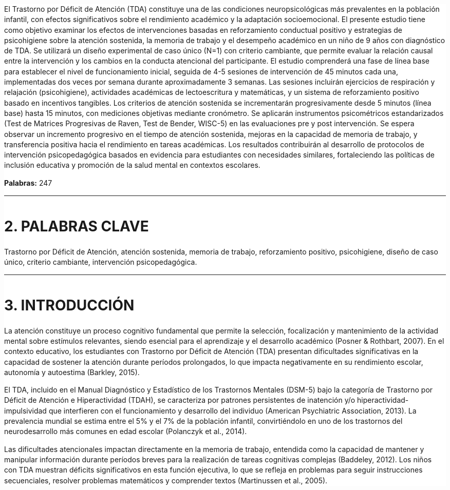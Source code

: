 El Trastorno por Déficit de Atención (TDA) constituye una de las condiciones neuropsicológicas más prevalentes en la población infantil, con efectos significativos sobre el rendimiento académico y la adaptación socioemocional. El presente estudio tiene como objetivo examinar los efectos de intervenciones basadas en reforzamiento conductual positivo y estrategias de psicohigiene sobre la atención sostenida, la memoria de trabajo y el desempeño académico en un niño de 9 años con diagnóstico de TDA. Se utilizará un diseño experimental de caso único (N=1) con criterio cambiante, que permite evaluar la relación causal entre la intervención y los cambios en la conducta atencional del participante. El estudio comprenderá una fase de línea base para establecer el nivel de funcionamiento inicial, seguida de 4-5 sesiones de intervención de 45 minutos cada una, implementadas dos veces por semana durante aproximadamente 3 semanas. Las sesiones incluirán ejercicios de respiración y relajación (psicohigiene), actividades académicas de lectoescritura y matemáticas, y un sistema de reforzamiento positivo basado en incentivos tangibles. Los criterios de atención sostenida se incrementarán progresivamente desde 5 minutos (línea base) hasta 15 minutos, con mediciones objetivas mediante cronómetro. Se aplicarán instrumentos psicométricos estandarizados (Test de Matrices Progresivas de Raven, Test de Bender, WISC-5) en las evaluaciones pre y post intervención. Se espera observar un incremento progresivo en el tiempo de atención sostenida, mejoras en la capacidad de memoria de trabajo, y transferencia positiva hacia el rendimiento en tareas académicas. Los resultados contribuirán al desarrollo de protocolos de intervención psicopedagógica basados en evidencia para estudiantes con necesidades similares, fortaleciendo las políticas de inclusión educativa y promoción de la salud mental en contextos escolares.

**Palabras:** 247

---


# 2. PALABRAS CLAVE

Trastorno por Déficit de Atención, atención sostenida, memoria de trabajo, reforzamiento positivo, psicohigiene, diseño de caso único, criterio cambiante, intervención psicopedagógica.

---


# 3. INTRODUCCIÓN

La atención constituye un proceso cognitivo fundamental que permite la selección, focalización y mantenimiento de la actividad mental sobre estímulos relevantes, siendo esencial para el aprendizaje y el desarrollo académico (Posner & Rothbart, 2007). En el contexto educativo, los estudiantes con Trastorno por Déficit de Atención (TDA) presentan dificultades significativas en la capacidad de sostener la atención durante períodos prolongados, lo que impacta negativamente en su rendimiento escolar, autonomía y autoestima (Barkley, 2015).

El TDA, incluido en el Manual Diagnóstico y Estadístico de los Trastornos Mentales (DSM-5) bajo la categoría de Trastorno por Déficit de Atención e Hiperactividad (TDAH), se caracteriza por patrones persistentes de inatención y/o hiperactividad-impulsividad que interfieren con el funcionamiento y desarrollo del individuo (American Psychiatric Association, 2013). La prevalencia mundial se estima entre el 5% y el 7% de la población infantil, convirtiéndolo en uno de los trastornos del neurodesarrollo más comunes en edad escolar (Polanczyk et al., 2014).

Las dificultades atencionales impactan directamente en la memoria de trabajo, entendida como la capacidad de mantener y manipular información durante períodos breves para la realización de tareas cognitivas complejas (Baddeley, 2012). Los niños con TDA muestran déficits significativos en esta función ejecutiva, lo que se refleja en problemas para seguir instrucciones secuenciales, resolver problemas matemáticos y comprender textos (Martinussen et al., 2005).

